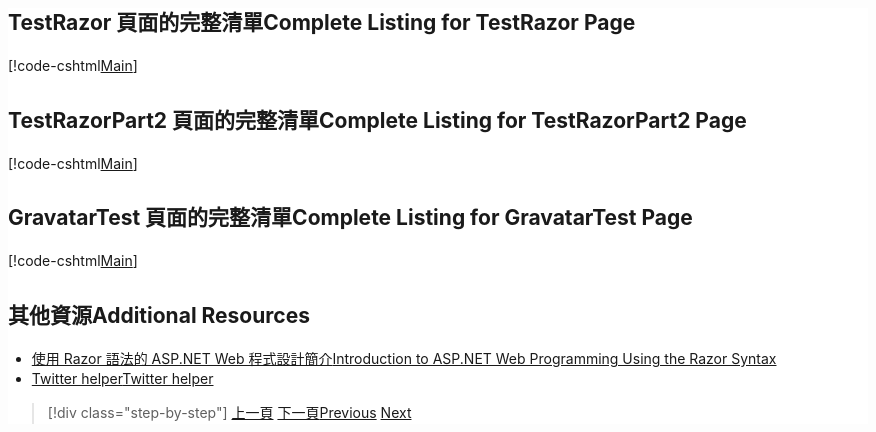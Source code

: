 ## <a name="complete-listing-for-testrazor-page"></a><span data-ttu-id="5eb0b-416">TestRazor 頁面的完整清單</span><span class="sxs-lookup"><span data-stu-id="5eb0b-416">Complete Listing for TestRazor Page</span></span>

[!code-cshtml[Main](intro-to-web-pages-programming/samples/sample16.cshtml)]

## <a name="complete-listing-for-testrazorpart2-page"></a><span data-ttu-id="5eb0b-417">TestRazorPart2 頁面的完整清單</span><span class="sxs-lookup"><span data-stu-id="5eb0b-417">Complete Listing for TestRazorPart2 Page</span></span>

[!code-cshtml[Main](intro-to-web-pages-programming/samples/sample17.cshtml)]

## <a name="complete-listing-for-gravatartest-page"></a><span data-ttu-id="5eb0b-418">GravatarTest 頁面的完整清單</span><span class="sxs-lookup"><span data-stu-id="5eb0b-418">Complete Listing for GravatarTest Page</span></span>

[!code-cshtml[Main](intro-to-web-pages-programming/samples/sample18.cshtml)]

## <a name="additional-resources"></a><span data-ttu-id="5eb0b-419">其他資源</span><span class="sxs-lookup"><span data-stu-id="5eb0b-419">Additional Resources</span></span>

- [<span data-ttu-id="5eb0b-420">使用 Razor 語法的 ASP.NET Web 程式設計簡介</span><span class="sxs-lookup"><span data-stu-id="5eb0b-420">Introduction to ASP.NET Web Programming Using the Razor Syntax</span></span>](https://go.microsoft.com/fwlink/?LinkID=202890)
- [<span data-ttu-id="5eb0b-421">Twitter helper</span><span class="sxs-lookup"><span data-stu-id="5eb0b-421">Twitter helper</span></span>](../../ui-layouts-and-themes/twitter-helper.md)

> [!div class="step-by-step"]
> <span data-ttu-id="5eb0b-422">[上一頁](getting-started.md)
> [下一頁](displaying-data.md)</span><span class="sxs-lookup"><span data-stu-id="5eb0b-422">[Previous](getting-started.md)
[Next](displaying-data.md)</span></span>
